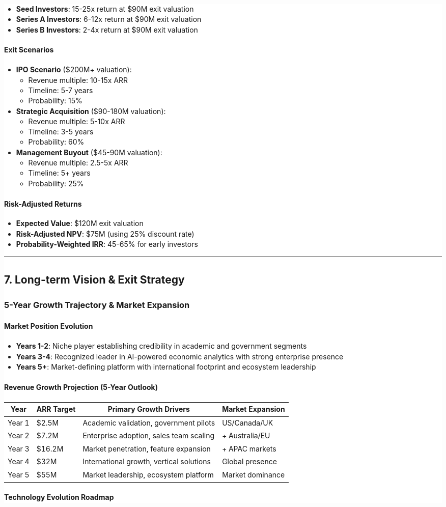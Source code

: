 - **Seed Investors**: 15-25x return at $90M exit valuation
- **Series A Investors**: 6-12x return at $90M exit valuation  
- **Series B Investors**: 2-4x return at $90M exit valuation

#### Exit Scenarios

- **IPO Scenario** ($200M+ valuation):
  - Revenue multiple: 10-15x ARR
  - Timeline: 5-7 years
  - Probability: 15%
- **Strategic Acquisition** ($90-180M valuation):
  - Revenue multiple: 5-10x ARR
  - Timeline: 3-5 years
  - Probability: 60%
- **Management Buyout** ($45-90M valuation):
  - Revenue multiple: 2.5-5x ARR
  - Timeline: 5+ years
  - Probability: 25%

#### Risk-Adjusted Returns

- **Expected Value**: $120M exit valuation
- **Risk-Adjusted NPV**: $75M (using 25% discount rate)
- **Probability-Weighted IRR**: 45-65% for early investors

---

## 7. Long-term Vision & Exit Strategy

### 5-Year Growth Trajectory & Market Expansion

#### Market Position Evolution

- **Years 1-2**: Niche player establishing credibility in academic and government segments
- **Years 3-4**: Recognized leader in AI-powered economic analytics with strong enterprise presence
- **Years 5+**: Market-defining platform with international footprint and ecosystem leadership

#### Revenue Growth Projection (5-Year Outlook)

| Year | ARR Target | Primary Growth Drivers | Market Expansion |
|------|------------|----------------------|------------------|
| Year 1 | $2.5M | Academic validation, government pilots | US/Canada/UK |
| Year 2 | $7.2M | Enterprise adoption, sales team scaling | + Australia/EU |
| Year 3 | $16.2M | Market penetration, feature expansion | + APAC markets |
| Year 4 | $32M | International growth, vertical solutions | Global presence |
| Year 5 | $55M | Market leadership, ecosystem platform | Market dominance |

#### Technology Evolution Roadmap
